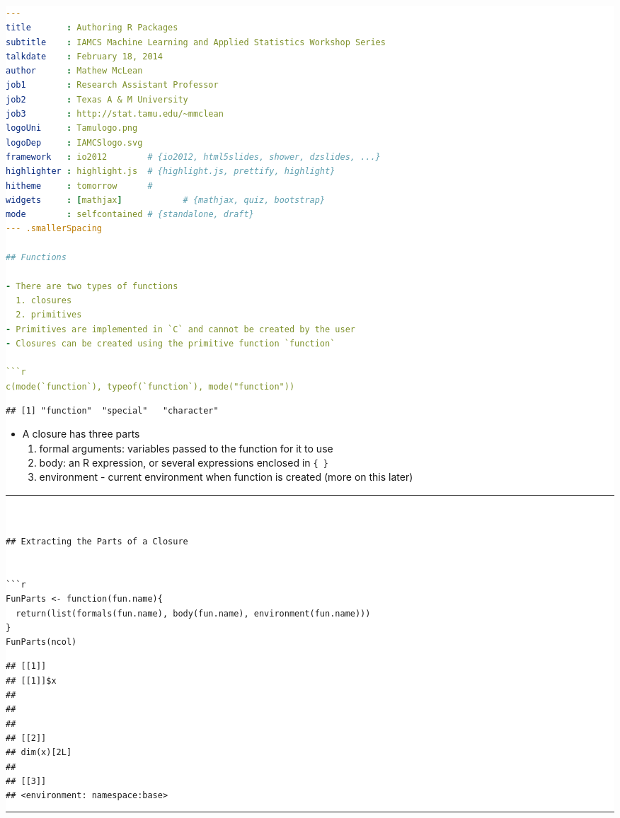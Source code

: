 ```yaml
---
title       : Authoring R Packages
subtitle    : IAMCS Machine Learning and Applied Statistics Workshop Series
talkdate    : February 18, 2014
author      : Mathew McLean
job1        : Research Assistant Professor
job2        : Texas A & M University
job3        : http://stat.tamu.edu/~mmclean
logoUni     : Tamulogo.png
logoDep     : IAMCSlogo.svg
framework   : io2012        # {io2012, html5slides, shower, dzslides, ...}
highlighter : highlight.js  # {highlight.js, prettify, highlight}
hitheme     : tomorrow      #
widgets     : [mathjax]            # {mathjax, quiz, bootstrap}
mode        : selfcontained # {standalone, draft}
--- .smallerSpacing

## Functions

- There are two types of functions
  1. closures
  2. primitives
- Primitives are implemented in `C` and cannot be created by the user
- Closures can be created using the primitive function `function`

```r
c(mode(`function`), typeof(`function`), mode("function"))
```

```
## [1] "function"  "special"   "character"
```
- A closure has three parts
  1. formal arguments: variables passed to the function for it to use
  2. body: an R expression, or several expressions enclosed in `{ }`
  3. environment - current environment when function is created (more on this later)


---
```


## Extracting the Parts of a Closure


```r
FunParts <- function(fun.name){
  return(list(formals(fun.name), body(fun.name), environment(fun.name)))
}
FunParts(ncol)
```

```
## [[1]]
## [[1]]$x
## 
## 
## 
## [[2]]
## dim(x)[2L]
## 
## [[3]]
## <environment: namespace:base>
```

---